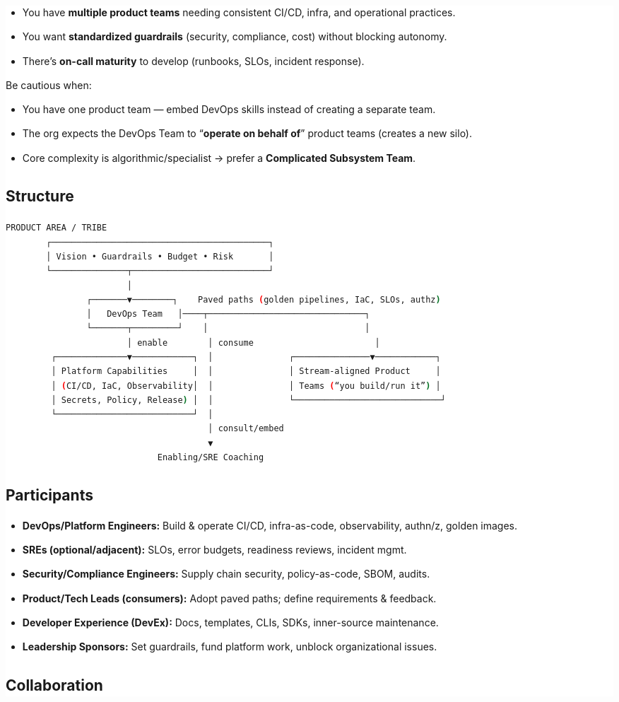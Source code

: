 -   You have **multiple product teams** needing consistent CI/CD, infra, and operational practices.
    
-   You want **standardized guardrails** (security, compliance, cost) without blocking autonomy.
    
-   There’s **on-call maturity** to develop (runbooks, SLOs, incident response).
    

Be cautious when:

-   You have one product team — embed DevOps skills instead of creating a separate team.
    
-   The org expects the DevOps Team to “**operate on behalf of**” product teams (creates a new silo).
    
-   Core complexity is algorithmic/specialist → prefer a **Complicated Subsystem Team**.
    

## Structure

```bash
PRODUCT AREA / TRIBE
        ┌───────────────────────────────────────────┐
        │ Vision • Guardrails • Budget • Risk       │
        └───────────────┬───────────────────────────┘
                        │
                ┌───────▼────────┐    Paved paths (golden pipelines, IaC, SLOs, authz)
                │   DevOps Team   │────┬───────────────────────────────┐
                └───────┬─────────┘    │                               │
                        │ enable        │ consume                        │
         ┌──────────────▼────────────┐  │               ┌───────────────▼────────────┐
         │ Platform Capabilities     │  │               │ Stream-aligned Product     │
         │ (CI/CD, IaC, Observability│  │               │ Teams (“you build/run it”) │
         │ Secrets, Policy, Release) │  │               └─────────────────────────────┘
         └───────────────────────────┘  │
                                        │ consult/embed
                                        ▼
                              Enabling/SRE Coaching
```

## Participants

-   **DevOps/Platform Engineers:** Build & operate CI/CD, infra-as-code, observability, authn/z, golden images.
    
-   **SREs (optional/adjacent):** SLOs, error budgets, readiness reviews, incident mgmt.
    
-   **Security/Compliance Engineers:** Supply chain security, policy-as-code, SBOM, audits.
    
-   **Product/Tech Leads (consumers):** Adopt paved paths; define requirements & feedback.
    
-   **Developer Experience (DevEx):** Docs, templates, CLIs, SDKs, inner-source maintenance.
    
-   **Leadership Sponsors:** Set guardrails, fund platform work, unblock organizational issues.
    

## Collaboration
